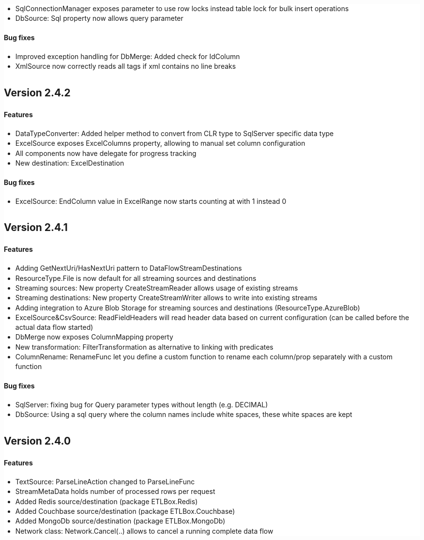 - SqlConnectionManager exposes parameter to use row locks instead table lock for bulk insert operations
- DbSource: Sql property now allows query parameter

#### Bug fixes

- Improved exception handling for DbMerge: Added check for IdColumn
- XmlSource now correctly reads all tags if xml contains no line breaks


## Version 2.4.2

#### Features

- DataTypeConverter: Added helper method to convert from CLR type to SqlServer specific data type
- ExcelSource exposes ExcelColumns property, allowing to manual set column configuration
- All components now have delegate for progress tracking
- New destination: ExcelDestination

#### Bug fixes

- ExcelSource: EndColumn value in ExcelRange now starts counting at with 1 instead 0


## Version 2.4.1

#### Features

- Adding GetNextUri/HasNextUri pattern to DataFlowStreamDestinations
- ResourceType.File is now default for all streaming sources and destinations
- Streaming sources: New property CreateStreamReader allows usage of existing streams
- Streaming destinations: New property CreateStreamWriter allows to write into existing streams
- Adding integration to Azure Blob Storage for streaming sources and destinations (ResourceType.AzureBlob)
- ExcelSource&CsvSource: ReadFieldHeaders will read header data based on current configuration (can be called before the actual data flow started)
- DbMerge now exposes ColumnMapping property
- New transformation: FilterTransformation as alternative to linking with predicates
- ColumnRename: RenameFunc let you define a custom function to rename each column/prop separately with a custom function

#### Bug fixes

- SqlServer: fixing bug for Query parameter types without length (e.g. DECIMAL)
- DbSource: Using a sql query where the column names include white spaces, these white spaces are kept

## Version 2.4.0

#### Features

- TextSource: ParseLineAction changed to ParseLineFunc
- StreamMetaData holds number of processed rows per request
- Added Redis source/destination (package ETLBox.Redis)
- Added Couchbase source/destination (package ETLBox.Couchbase)
- Added MongoDb source/destination (package ETLBox.MongoDb)
- Network class: Network.Cancel(..) allows to cancel a running complete data flow
